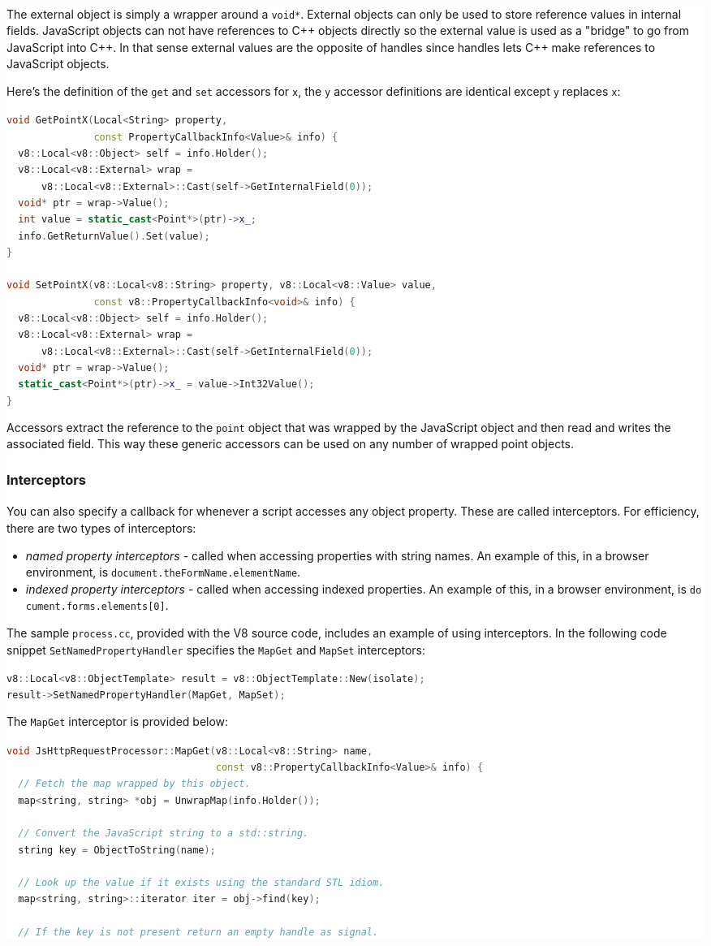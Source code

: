 The external object is simply a wrapper around a `void*`. External objects can only be used to store reference values in internal fields. JavaScript objects can not have references to C++ objects directly so the external value is used as a "bridge" to go from JavaScript into C++.  In that sense external values are the opposite of handles since handles lets C++ make references to JavaScript objects.

Here’s the definition of the `get` and `set` accessors for `x`, the `y` accessor definitions are identical except `y` replaces `x`:

```cpp
void GetPointX(Local<String> property,
               const PropertyCallbackInfo<Value>& info) {
  v8::Local<v8::Object> self = info.Holder();
  v8::Local<v8::External> wrap =
      v8::Local<v8::External>::Cast(self->GetInternalField(0));
  void* ptr = wrap->Value();
  int value = static_cast<Point*>(ptr)->x_;
  info.GetReturnValue().Set(value);
}

void SetPointX(v8::Local<v8::String> property, v8::Local<v8::Value> value,
               const v8::PropertyCallbackInfo<void>& info) {
  v8::Local<v8::Object> self = info.Holder();
  v8::Local<v8::External> wrap =
      v8::Local<v8::External>::Cast(self->GetInternalField(0));
  void* ptr = wrap->Value();
  static_cast<Point*>(ptr)->x_ = value->Int32Value();
}
```

Accessors extract the reference to the `point` object that was wrapped by the JavaScript object and then read and writes the associated field. This way these generic accessors can be used on any number of wrapped point objects.

### Interceptors

You can also specify a callback for whenever a script accesses any object property. These are called interceptors. For efficiency, there are two types of interceptors:

- *named property interceptors* - called when accessing properties with string names.
  An example of this, in a browser environment, is `document.theFormName.elementName`.
- *indexed property interceptors* - called when accessing indexed properties. An example of this, in a browser environment, is `document.forms.elements[0]`.

The sample `process.cc`, provided with the V8 source code, includes an example of using interceptors. In the following code snippet `SetNamedPropertyHandler` specifies the `MapGet` and `MapSet` interceptors:

```cpp
v8::Local<v8::ObjectTemplate> result = v8::ObjectTemplate::New(isolate);
result->SetNamedPropertyHandler(MapGet, MapSet);
```

The `MapGet` interceptor is provided below:

```cpp
void JsHttpRequestProcessor::MapGet(v8::Local<v8::String> name,
                                    const v8::PropertyCallbackInfo<Value>& info) {
  // Fetch the map wrapped by this object.
  map<string, string> *obj = UnwrapMap(info.Holder());

  // Convert the JavaScript string to a std::string.
  string key = ObjectToString(name);

  // Look up the value if it exists using the standard STL idiom.
  map<string, string>::iterator iter = obj->find(key);

  // If the key is not present return an empty handle as signal.
```
